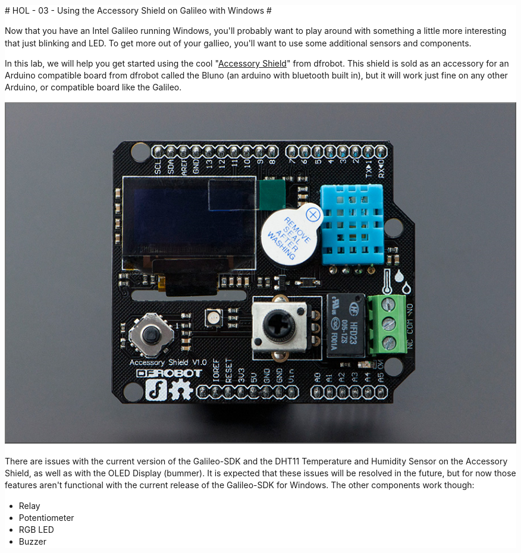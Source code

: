 ﻿<a name="Title" />
# HOL - 03 - Using the Accessory Shield on Galileo with Windows #

Now that you have an Intel Galileo running Windows, you'll probably want to play around with something a little more interesting that just blinking and LED.  To get more out of your gallieo, you'll want to use some additional sensors and components. 

In this lab, we will help you get started using the cool "[Accessory Shield](http://www.dfrobot.com/index.php?route=product/product&product_id=1045)" from dfrobot.  This shield is sold as an accessory for an Arduino compatible board from dfrobot called the Bluno (an arduino with bluetooth built in), but it will work just fine on any other Arduino, or compatible board like the Galileo.

![00010-AccessoryShield](images/00010-accessoryshield.png?raw=true "Accessory Shield") 

There are issues with the current version of the Galileo-SDK and the DHT11 Temperature and Humidity Sensor on the Accessory Shield, as well as with the OLED Display (bummer).  It is expected that these issues will be resolved in the future, but for now those features aren't functional with the current release of the Galileo-SDK for Windows.  The other components work though:

- Relay
- Potentiometer
- RGB LED
- Buzzer
